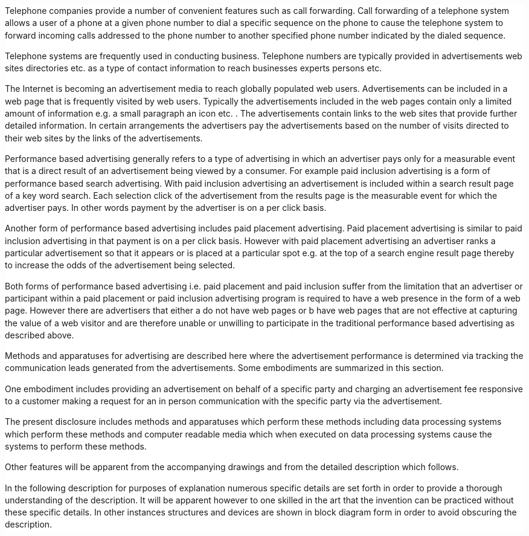 Telephone companies provide a number of convenient features such as call forwarding. Call forwarding of a telephone system allows a user of a phone at a given phone number to dial a specific sequence on the phone to cause the telephone system to forward incoming calls addressed to the phone number to another specified phone number indicated by the dialed sequence.

Telephone systems are frequently used in conducting business. Telephone numbers are typically provided in advertisements web sites directories etc. as a type of contact information to reach businesses experts persons etc.

The Internet is becoming an advertisement media to reach globally populated web users. Advertisements can be included in a web page that is frequently visited by web users. Typically the advertisements included in the web pages contain only a limited amount of information e.g. a small paragraph an icon etc. . The advertisements contain links to the web sites that provide further detailed information. In certain arrangements the advertisers pay the advertisements based on the number of visits directed to their web sites by the links of the advertisements.

Performance based advertising generally refers to a type of advertising in which an advertiser pays only for a measurable event that is a direct result of an advertisement being viewed by a consumer. For example paid inclusion advertising is a form of performance based search advertising. With paid inclusion advertising an advertisement is included within a search result page of a key word search. Each selection click of the advertisement from the results page is the measurable event for which the advertiser pays. In other words payment by the advertiser is on a per click basis.

Another form of performance based advertising includes paid placement advertising. Paid placement advertising is similar to paid inclusion advertising in that payment is on a per click basis. However with paid placement advertising an advertiser ranks a particular advertisement so that it appears or is placed at a particular spot e.g. at the top of a search engine result page thereby to increase the odds of the advertisement being selected.

Both forms of performance based advertising i.e. paid placement and paid inclusion suffer from the limitation that an advertiser or participant within a paid placement or paid inclusion advertising program is required to have a web presence in the form of a web page. However there are advertisers that either a do not have web pages or b have web pages that are not effective at capturing the value of a web visitor and are therefore unable or unwilling to participate in the traditional performance based advertising as described above.

Methods and apparatuses for advertising are described here where the advertisement performance is determined via tracking the communication leads generated from the advertisements. Some embodiments are summarized in this section.

One embodiment includes providing an advertisement on behalf of a specific party and charging an advertisement fee responsive to a customer making a request for an in person communication with the specific party via the advertisement.

The present disclosure includes methods and apparatuses which perform these methods including data processing systems which perform these methods and computer readable media which when executed on data processing systems cause the systems to perform these methods.

Other features will be apparent from the accompanying drawings and from the detailed description which follows.

In the following description for purposes of explanation numerous specific details are set forth in order to provide a thorough understanding of the description. It will be apparent however to one skilled in the art that the invention can be practiced without these specific details. In other instances structures and devices are shown in block diagram form in order to avoid obscuring the description.
